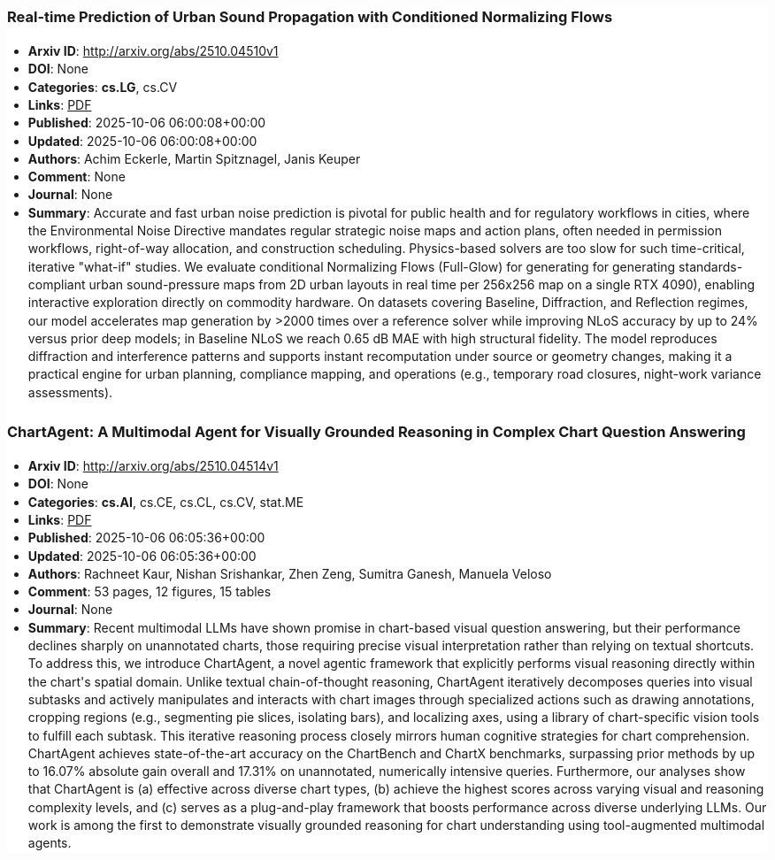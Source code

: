 

### Real-time Prediction of Urban Sound Propagation with Conditioned Normalizing Flows
- **Arxiv ID**: http://arxiv.org/abs/2510.04510v1
- **DOI**: None
- **Categories**: **cs.LG**, cs.CV
- **Links**: [PDF](http://arxiv.org/pdf/2510.04510v1)
- **Published**: 2025-10-06 06:00:08+00:00
- **Updated**: 2025-10-06 06:00:08+00:00
- **Authors**: Achim Eckerle, Martin Spitznagel, Janis Keuper
- **Comment**: None
- **Journal**: None
- **Summary**: Accurate and fast urban noise prediction is pivotal for public health and for regulatory workflows in cities, where the Environmental Noise Directive mandates regular strategic noise maps and action plans, often needed in permission workflows, right-of-way allocation, and construction scheduling. Physics-based solvers are too slow for such time-critical, iterative "what-if" studies. We evaluate conditional Normalizing Flows (Full-Glow) for generating for generating standards-compliant urban sound-pressure maps from 2D urban layouts in real time per 256x256 map on a single RTX 4090), enabling interactive exploration directly on commodity hardware. On datasets covering Baseline, Diffraction, and Reflection regimes, our model accelerates map generation by >2000 times over a reference solver while improving NLoS accuracy by up to 24% versus prior deep models; in Baseline NLoS we reach 0.65 dB MAE with high structural fidelity. The model reproduces diffraction and interference patterns and supports instant recomputation under source or geometry changes, making it a practical engine for urban planning, compliance mapping, and operations (e.g., temporary road closures, night-work variance assessments).



### ChartAgent: A Multimodal Agent for Visually Grounded Reasoning in Complex Chart Question Answering
- **Arxiv ID**: http://arxiv.org/abs/2510.04514v1
- **DOI**: None
- **Categories**: **cs.AI**, cs.CE, cs.CL, cs.CV, stat.ME
- **Links**: [PDF](http://arxiv.org/pdf/2510.04514v1)
- **Published**: 2025-10-06 06:05:36+00:00
- **Updated**: 2025-10-06 06:05:36+00:00
- **Authors**: Rachneet Kaur, Nishan Srishankar, Zhen Zeng, Sumitra Ganesh, Manuela Veloso
- **Comment**: 53 pages, 12 figures, 15 tables
- **Journal**: None
- **Summary**: Recent multimodal LLMs have shown promise in chart-based visual question answering, but their performance declines sharply on unannotated charts, those requiring precise visual interpretation rather than relying on textual shortcuts. To address this, we introduce ChartAgent, a novel agentic framework that explicitly performs visual reasoning directly within the chart's spatial domain. Unlike textual chain-of-thought reasoning, ChartAgent iteratively decomposes queries into visual subtasks and actively manipulates and interacts with chart images through specialized actions such as drawing annotations, cropping regions (e.g., segmenting pie slices, isolating bars), and localizing axes, using a library of chart-specific vision tools to fulfill each subtask. This iterative reasoning process closely mirrors human cognitive strategies for chart comprehension. ChartAgent achieves state-of-the-art accuracy on the ChartBench and ChartX benchmarks, surpassing prior methods by up to 16.07% absolute gain overall and 17.31% on unannotated, numerically intensive queries. Furthermore, our analyses show that ChartAgent is (a) effective across diverse chart types, (b) achieve the highest scores across varying visual and reasoning complexity levels, and (c) serves as a plug-and-play framework that boosts performance across diverse underlying LLMs. Our work is among the first to demonstrate visually grounded reasoning for chart understanding using tool-augmented multimodal agents.
